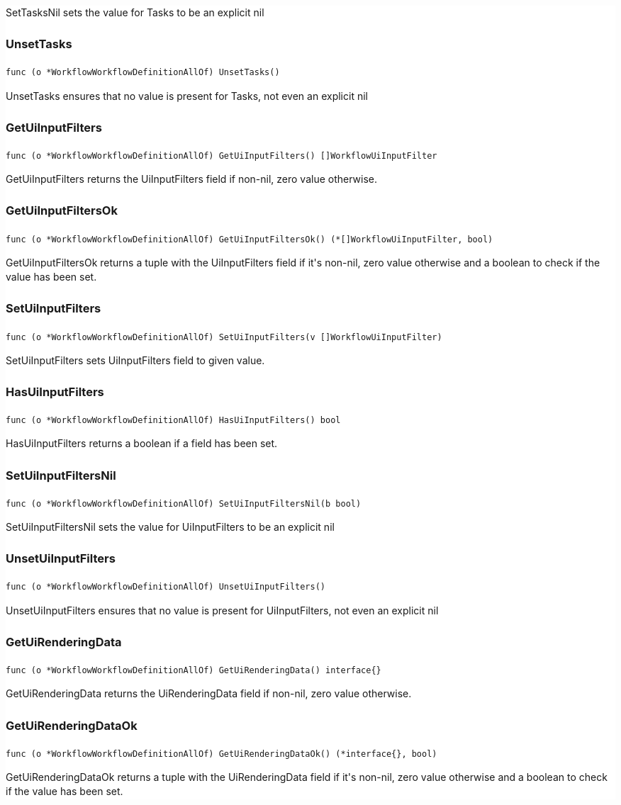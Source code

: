  SetTasksNil sets the value for Tasks to be an explicit nil

### UnsetTasks
`func (o *WorkflowWorkflowDefinitionAllOf) UnsetTasks()`

UnsetTasks ensures that no value is present for Tasks, not even an explicit nil
### GetUiInputFilters

`func (o *WorkflowWorkflowDefinitionAllOf) GetUiInputFilters() []WorkflowUiInputFilter`

GetUiInputFilters returns the UiInputFilters field if non-nil, zero value otherwise.

### GetUiInputFiltersOk

`func (o *WorkflowWorkflowDefinitionAllOf) GetUiInputFiltersOk() (*[]WorkflowUiInputFilter, bool)`

GetUiInputFiltersOk returns a tuple with the UiInputFilters field if it's non-nil, zero value otherwise
and a boolean to check if the value has been set.

### SetUiInputFilters

`func (o *WorkflowWorkflowDefinitionAllOf) SetUiInputFilters(v []WorkflowUiInputFilter)`

SetUiInputFilters sets UiInputFilters field to given value.

### HasUiInputFilters

`func (o *WorkflowWorkflowDefinitionAllOf) HasUiInputFilters() bool`

HasUiInputFilters returns a boolean if a field has been set.

### SetUiInputFiltersNil

`func (o *WorkflowWorkflowDefinitionAllOf) SetUiInputFiltersNil(b bool)`

 SetUiInputFiltersNil sets the value for UiInputFilters to be an explicit nil

### UnsetUiInputFilters
`func (o *WorkflowWorkflowDefinitionAllOf) UnsetUiInputFilters()`

UnsetUiInputFilters ensures that no value is present for UiInputFilters, not even an explicit nil
### GetUiRenderingData

`func (o *WorkflowWorkflowDefinitionAllOf) GetUiRenderingData() interface{}`

GetUiRenderingData returns the UiRenderingData field if non-nil, zero value otherwise.

### GetUiRenderingDataOk

`func (o *WorkflowWorkflowDefinitionAllOf) GetUiRenderingDataOk() (*interface{}, bool)`

GetUiRenderingDataOk returns a tuple with the UiRenderingData field if it's non-nil, zero value otherwise
and a boolean to check if the value has been set.
